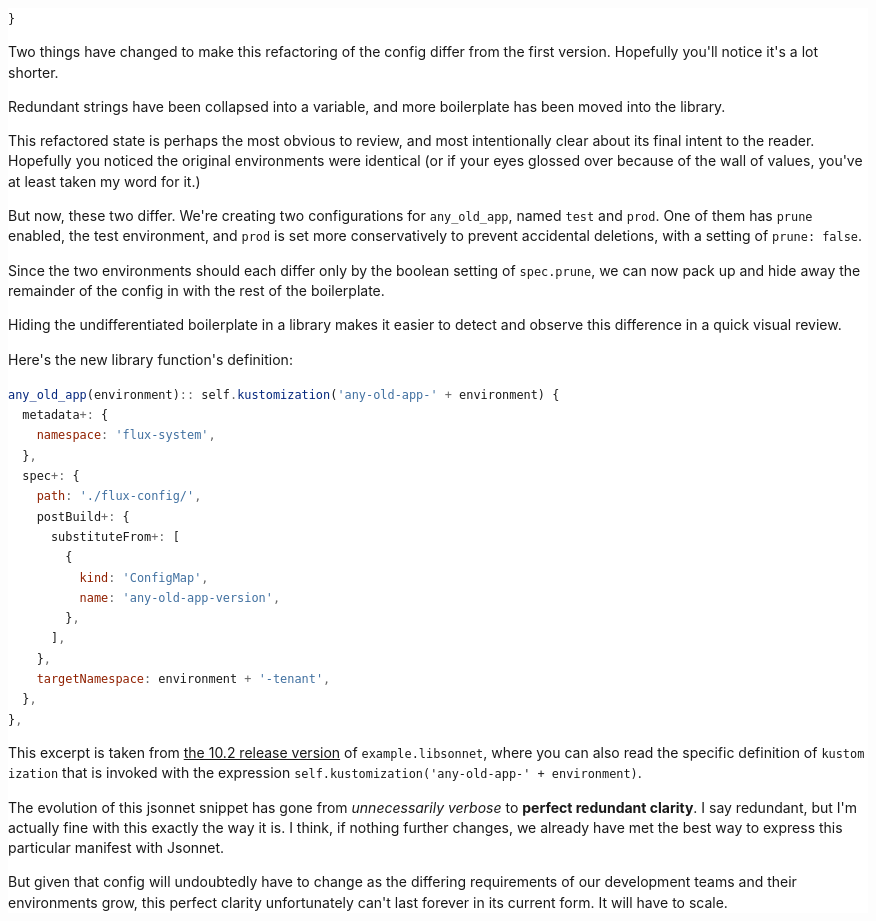 ```javascript
}
```

Two things have changed to make this refactoring of the config differ from the first version. Hopefully you'll notice it's a lot shorter.

Redundant strings have been collapsed into a variable, and more boilerplate has been moved into the library.

This refactored state is perhaps the most obvious to review, and most intentionally clear about its final intent to the reader. Hopefully you noticed the original environments were identical (or if your eyes glossed over because of the wall of values, you've at least taken my word for it.)

But now, these two differ. We're creating two configurations for `any_old_app`, named `test` and `prod`. One of them has `prune` enabled, the test environment, and `prod` is set more conservatively to prevent accidental deletions, with a setting of `prune: false`.

Since the two environments should each differ only by the boolean setting of `spec.prune`, we can now pack up and hide away the remainder of the config in with the rest of the boilerplate.

Hiding the undifferentiated boilerplate in a library makes it easier to detect and observe this difference in a quick visual review.

Here's the new library function's definition:

```javascript
any_old_app(environment):: self.kustomization('any-old-app-' + environment) {
  metadata+: {
    namespace: 'flux-system',
  },
  spec+: {
    path: './flux-config/',
    postBuild+: {
      substituteFrom+: [
        {
          kind: 'ConfigMap',
          name: 'any-old-app-version',
        },
      ],
    },
    targetNamespace: environment + '-tenant',
  },
},
```

This excerpt is taken from [the 10.2 release version][example 10.2 library excerpt] of `example.libsonnet`, where you can also read the specific definition of `kustomization` that is invoked with the expression `self.kustomization('any-old-app-' + environment)`.

The evolution of this jsonnet snippet has gone from *unnecessarily verbose* to **perfect redundant clarity**. I say redundant, but I'm actually fine with this exactly the way it is. I think, if nothing further changes, we already have met the best way to express this particular manifest with Jsonnet.

But given that config will undoubtedly have to change as the differing requirements of our development teams and their environments grow, this perfect clarity unfortunately can't last forever in its current form. It will have to scale.


  [ns + '_flux_kustomization']: {
  [ns + '_tenant']: {
[flux2/discussions/802]: https://github.com/fluxcd/flux2/discussions/802
[flux2/issues/543]: https://github.com/fluxcd/flux2/issues/543
[image update guide]: /docs/guides/image-update/
[any old app]: https://github.com/kingdonb/any_old_app
[Flux bootstrap guide]: /docs/get-started/
[String Substitution with sed -i]: #string-substitution-with-sed-i
[Docker Build and Tag with Version]: #docker-build-and-tag-with-version
[Jsonnet for YAML Document Rehydration]: #jsonnet-for-yaml-document-rehydration
[Commit Across Repositories Workflow]: #commit-across-repositories-workflow
[01-manifest-generate.yaml]: https://github.com/kingdonb/any_old_app/blob/main/.github/workflows/01-manifest-generate.yaml
[some guidance has changed since Flux v1]: https://github.com/fluxcd/flux2/discussions/802#discussioncomment-320189
[Sortable image tags]: /guides/sortable-image-tags/
[Okteto's Getting Started Guides]: https://github.com/okteto/go-getting-started/blob/master/k8s.yml
[Build and push Docker images]: https://github.com/marketplace/actions/build-and-push-docker-images
[Prepare step]: https://github.com/fluxcd/kustomize-controller/blob/5da1fc043db4a1dc9fd3cf824adc8841b56c2fcd/.github/workflows/release.yml#L17-L25
[02-docker-build.yaml]: https://github.com/kingdonb/any_old_app/blob/main/.github/workflows/02-docker-build.yaml
[Docker Login Action]: https://github.com/marketplace/actions/docker-login
[03-release-manifests.yaml]: https://github.com/kingdonb/any_old_app/blob/main/.github/workflows/03-release-manifests.yaml
[actions/jsonnet-render]: https://github.com/marketplace/actions/jsonnet-render
[letsbuilders/tanka-action]: https://github.com/letsbuilders/tanka-action
[Add & Commit]: https://github.com/marketplace/actions/add-commit
[External Variables]: https://jsonnet.org/ref/stdlib.html#ext_vars
[example 10.1 library]: https://github.com/kingdonb/any_old_app/blob/release/0.10.1/manifests/example.libsonnet
[any-old-app-deploy-kustomization.yaml]: https://github.com/kingdonb/csh-flux/commit/7c3f1e62e2a87a2157bc9a22db4f913cc30dc12e#diff-f6ebc9688433418f0724f3545c96c301f029fd5a15847b824eab04545e057e84
[Tanka - Using Jsonnet tutorial]: https://tanka.dev/tutorial/jsonnet
[Tanka - Parameterizing]: https://tanka.dev/tutorial/parameters
[example 10.2 library excerpt]: https://github.com/kingdonb/any_old_app/blob/release/0.10.2/manifests/example.libsonnet#L47-L63
[example 10.2 jsonnet]: https://github.com/kingdonb/any_old_app/blob/release/0.10.2/manifests/example.jsonnet
[examples 0.10.2-all]: https://github.com/kingdonb/any_old_app/releases?after=0.10.2-alpha5
[example 10.2 configmap]: https://github.com/kingdonb/any_old_app/blob/release/0.10.2/manifests/examples/configMap.yaml
[anguslees/kustomize-libsonnet]: https://github.com/anguslees/kustomize-libsonnet
[kubecfg yaml parser]: https://github.com/bitnami/kubecfg/blob/master/lib/kubecfg.libsonnet#L25
[bitnami-labs/kube-libsonnet]: https://github.com/bitnami-labs/kube-libsonnet
[example 10.3 jsonnet]: https://github.com/kingdonb/any_old_app/blob/release/0.10.3/manifests/example.jsonnet
[Manual Gating]: https://docs.flagger.app/usage/webhooks#manual-gating
[flux create tenant]: /cmd/flux_create_tenant
[Flux 2 Multi-Tenancy Guide]: https://github.com/fluxcd/flux2-multi-tenancy
[Mozilla SOPS]: /guides/mozilla-sops/
[example 10.4 jsonnet]: https://github.com/kingdonb/any_old_app/blob/release/0.10.4/manifests/example.jsonnet
[anguslees example jsonnet]: https://github.com/anguslees/kustomize-libsonnet/blob/master/example.jsonnet
[Kubernetes docs on Using Service Accounts]: https://kubernetes.io/docs/tasks/configure-pod-container/configure-service-account/#use-multiple-service-accounts
[sops/issues/315]: https://github.com/mozilla/sops/issues/315
[using various cloud providers]: /guides/mozilla-sops/#using-various-cloud-providers
[Decrypt SOPS Secrets]: https://github.com/marketplace/actions/decrypt-sops-secrets
[Sops Binary Installer]: https://github.com/marketplace/actions/sops-binary-installer
[04-update-fleet-infra.yaml]: https://github.com/kingdonb/any_old_app/blob/main/.github/workflows/04-update-fleet-infra.yaml
[Push directory to another repository]: https://github.com/marketplace/actions/push-directory-to-another-repository
[Flux v2 image automation]: /docs/guides/image-update/
[Image Automation Controllers]: /docs/components/image/
[Example of a build process with timestamp tagging]: /docs/guides/sortable-image-tags/#example-of-a-build-process-with-timestamp-tagging
[Sortable image tags to use with automation]: /docs/guides/sortable-image-tags/#formats-and-alternatives
